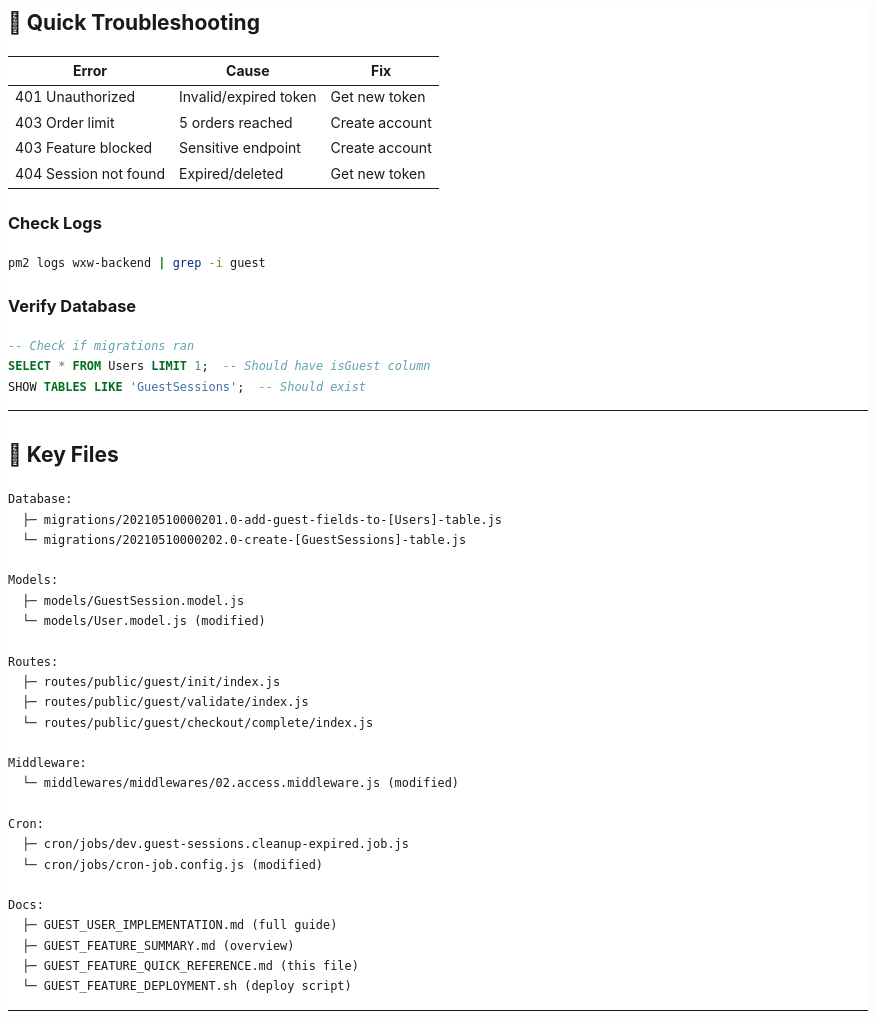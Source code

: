 
## 🐛 Quick Troubleshooting

| Error | Cause | Fix |
|-------|-------|-----|
| 401 Unauthorized | Invalid/expired token | Get new token |
| 403 Order limit | 5 orders reached | Create account |
| 403 Feature blocked | Sensitive endpoint | Create account |
| 404 Session not found | Expired/deleted | Get new token |

### Check Logs
```bash
pm2 logs wxw-backend | grep -i guest
```

### Verify Database
```sql
-- Check if migrations ran
SELECT * FROM Users LIMIT 1;  -- Should have isGuest column
SHOW TABLES LIKE 'GuestSessions';  -- Should exist
```

---

## 📁 Key Files

```
Database:
  ├─ migrations/20210510000201.0-add-guest-fields-to-[Users]-table.js
  └─ migrations/20210510000202.0-create-[GuestSessions]-table.js

Models:
  ├─ models/GuestSession.model.js
  └─ models/User.model.js (modified)

Routes:
  ├─ routes/public/guest/init/index.js
  ├─ routes/public/guest/validate/index.js
  └─ routes/public/guest/checkout/complete/index.js

Middleware:
  └─ middlewares/middlewares/02.access.middleware.js (modified)

Cron:
  ├─ cron/jobs/dev.guest-sessions.cleanup-expired.job.js
  └─ cron/jobs/cron-job.config.js (modified)

Docs:
  ├─ GUEST_USER_IMPLEMENTATION.md (full guide)
  ├─ GUEST_FEATURE_SUMMARY.md (overview)
  ├─ GUEST_FEATURE_QUICK_REFERENCE.md (this file)
  └─ GUEST_FEATURE_DEPLOYMENT.sh (deploy script)
```

---